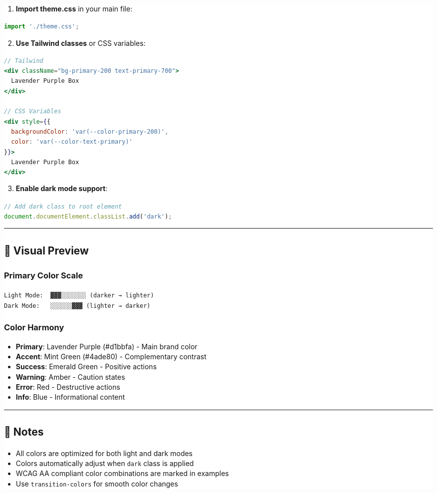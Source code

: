 1. **Import theme.css** in your main file:
```javascript
import './theme.css';
```

2. **Use Tailwind classes** or CSS variables:
```jsx
// Tailwind
<div className="bg-primary-200 text-primary-700">
  Lavender Purple Box
</div>

// CSS Variables
<div style={{
  backgroundColor: 'var(--color-primary-200)',
  color: 'var(--color-text-primary)'
}}>
  Lavender Purple Box
</div>
```

3. **Enable dark mode support**:
```javascript
// Add dark class to root element
document.documentElement.classList.add('dark');
```

---

## 🎨 Visual Preview

### Primary Color Scale
```
Light Mode:  ▓▓▓░░░░░░░ (darker → lighter)
Dark Mode:   ░░░░░░▓▓▓ (lighter → darker)
```

### Color Harmony
- **Primary**: Lavender Purple (#d1bbfa) - Main brand color
- **Accent**: Mint Green (#4ade80) - Complementary contrast
- **Success**: Emerald Green - Positive actions
- **Warning**: Amber - Caution states
- **Error**: Red - Destructive actions
- **Info**: Blue - Informational content

---

## 📝 Notes

- All colors are optimized for both light and dark modes
- Colors automatically adjust when `dark` class is applied
- WCAG AA compliant color combinations are marked in examples
- Use `transition-colors` for smooth color changes
